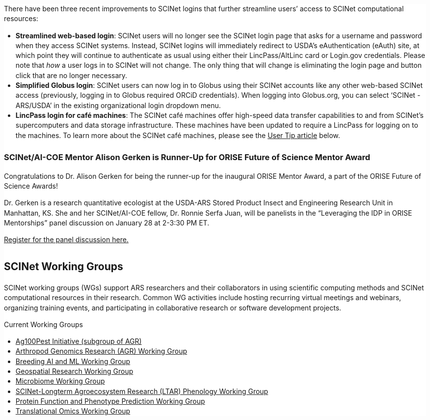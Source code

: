 There have been three recent improvements to SCINet logins that further streamline users’ access to SCINet computational resources:

* **Streamlined web-based login**: SCINet users will no longer see the SCINet login page that asks for a username and password when they access SCINet systems. Instead, SCINet logins will immediately redirect to USDA’s eAuthentication (eAuth) site, at which point they will continue to authenticate as usual using either their LincPass/AltLinc card or Login.gov credentials. Please note that *how* a user logs in to SCINet will not change. The only thing that will change is eliminating the login page and button click that are no longer necessary.
* **Simplified Globus login**: SCINet users can now log in to Globus using their SCINet accounts like any other web-based SCINet access (previously, logging in to Globus required ORCiD credentials). When logging into Globus.org, you can select ‘SCINet - ARS/USDA’ in the existing organizational login dropdown menu.
* **LincPass login for café machines**: The SCINet café machines offer high-speed data transfer capabilities to and from SCINet’s supercomputers and data storage infrastructure. These machines have been updated to require a LincPass for logging on to the machines. To learn more about the SCINet café machines, please see the [User Tip article](#user-tip) below.


### SCINet/AI-COE Mentor Alison Gerken is Runner-Up for ORISE Future of Science Mentor Award

Congratulations to Dr. Alison Gerken for being the runner-up for the inaugural ORISE Mentor Award, a part of the ORISE Future of Science Awards!

Dr. Gerken is a research quantitative ecologist at the USDA-ARS Stored Product Insect and Engineering Research Unit in Manhattan, KS. She and her SCINet/AI-COE fellow, Dr. Ronnie Serfa Juan, will be panelists in the “Leveraging the IDP in ORISE Mentorships” panel discussion on January 28 at 2-3:30 PM ET. 

[Register for the panel discussion here.](https://www.zoomgov.com/webinar/register/WN_A9AIZu_kTsmuQPsDGq5Skw)



## SCINet Working Groups

SCINet working groups (WGs) support ARS researchers and their collaborators in using scientific computing methods and SCINet computational resources in their research. Common WG activities include hosting recurring virtual meetings and webinars, organizing training events, and participating in collaborative research or software development projects.  

Current Working Groups

* [Ag100Pest Initiative (subgroup of AGR)](https://scinet.usda.gov/research/working-groups/ag100pest)
* [Arthropod Genomics Research (AGR) Working Group](https://scinet.usda.gov/research/working-groups/arthropods)
* [Breeding AI and ML Working Group](https://scinet.usda.gov/research/working-groups/breeding)
* [Geospatial Research Working Group](https://scinet.usda.gov/research/working-groups/geospatial)
* [Microbiome Working Group](https://scinet.usda.gov/research/working-groups/microbiome)
* [SCINet-Longterm Agroecosystem Research (LTAR) Phenology Working Group](https://scinet.usda.gov/research/working-groups/LTARphenology)
* [Protein Function and Phenotype Prediction Working Group](https://scinet.usda.gov/research/working-groups/proteinfunction)
* [Translational Omics Working Group](https://scinet.usda.gov/research/working-groups/omics) 
